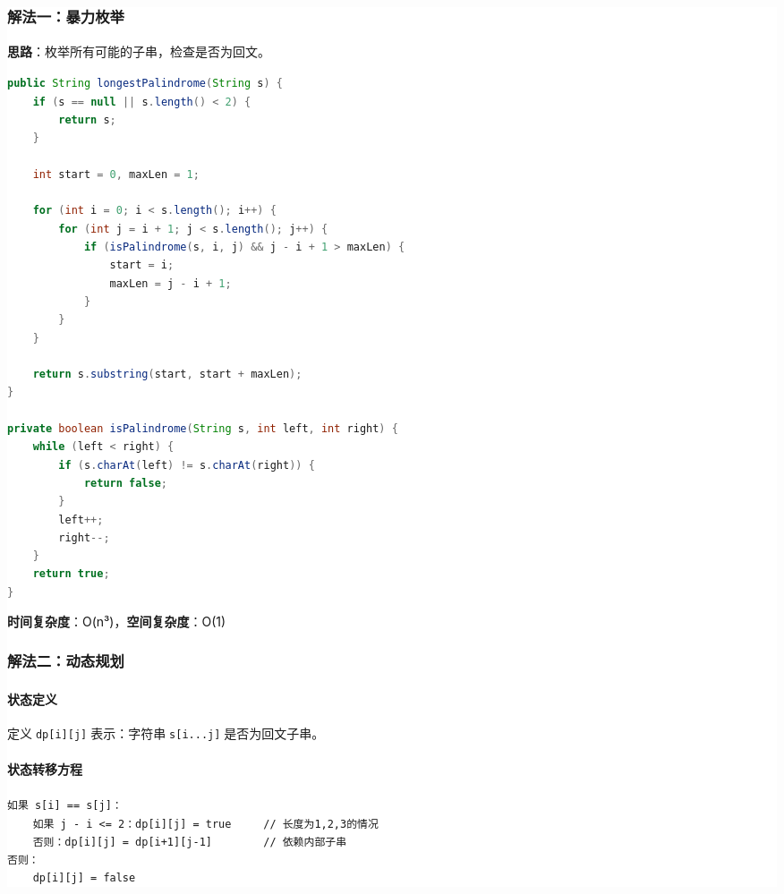 ### 解法一：暴力枚举

**思路**：枚举所有可能的子串，检查是否为回文。

```java
public String longestPalindrome(String s) {
    if (s == null || s.length() < 2) {
        return s;
    }
    
    int start = 0, maxLen = 1;
    
    for (int i = 0; i < s.length(); i++) {
        for (int j = i + 1; j < s.length(); j++) {
            if (isPalindrome(s, i, j) && j - i + 1 > maxLen) {
                start = i;
                maxLen = j - i + 1;
            }
        }
    }
    
    return s.substring(start, start + maxLen);
}

private boolean isPalindrome(String s, int left, int right) {
    while (left < right) {
        if (s.charAt(left) != s.charAt(right)) {
            return false;
        }
        left++;
        right--;
    }
    return true;
}
```

**时间复杂度**：O(n³)，**空间复杂度**：O(1)

### 解法二：动态规划

#### 状态定义

定义 `dp[i][j]` 表示：字符串 `s[i...j]` 是否为回文子串。

#### 状态转移方程

```text
如果 s[i] == s[j]：
    如果 j - i <= 2：dp[i][j] = true     // 长度为1,2,3的情况
    否则：dp[i][j] = dp[i+1][j-1]        // 依赖内部子串
否则：
    dp[i][j] = false
```
